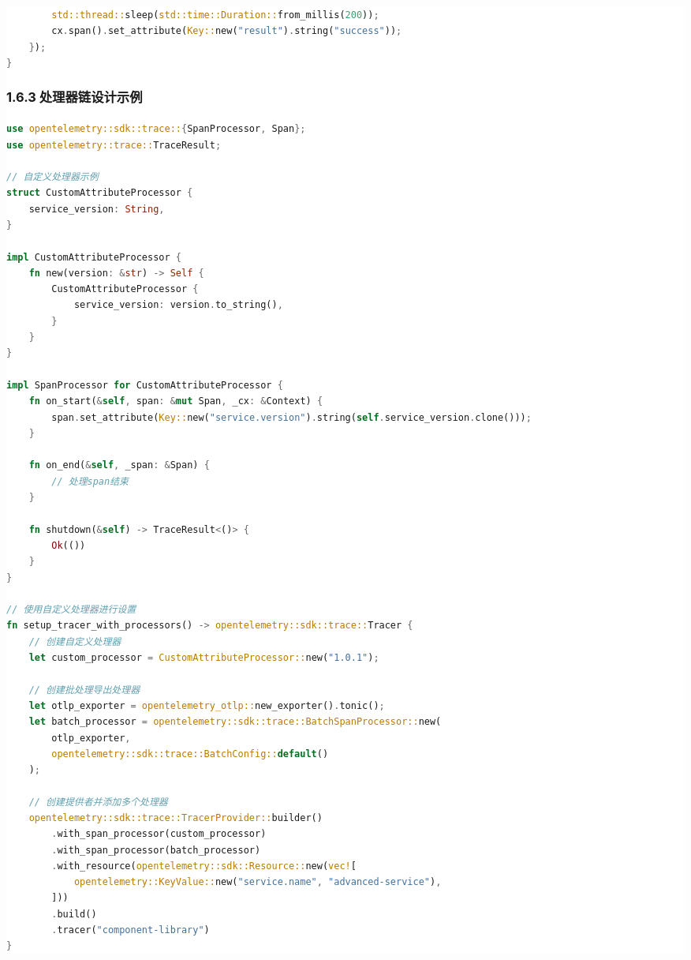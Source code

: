 ```rust
        std::thread::sleep(std::time::Duration::from_millis(200));
        cx.span().set_attribute(Key::new("result").string("success"));
    });
}

```

### 1.6.3 处理器链设计示例

```rust
use opentelemetry::sdk::trace::{SpanProcessor, Span};
use opentelemetry::trace::TraceResult;

// 自定义处理器示例
struct CustomAttributeProcessor {
    service_version: String,
}

impl CustomAttributeProcessor {
    fn new(version: &str) -> Self {
        CustomAttributeProcessor {
            service_version: version.to_string(),
        }
    }
}

impl SpanProcessor for CustomAttributeProcessor {
    fn on_start(&self, span: &mut Span, _cx: &Context) {
        span.set_attribute(Key::new("service.version").string(self.service_version.clone()));
    }
    
    fn on_end(&self, _span: &Span) {
        // 处理span结束
    }
    
    fn shutdown(&self) -> TraceResult<()> {
        Ok(())
    }
}

// 使用自定义处理器进行设置
fn setup_tracer_with_processors() -> opentelemetry::sdk::trace::Tracer {
    // 创建自定义处理器
    let custom_processor = CustomAttributeProcessor::new("1.0.1");
    
    // 创建批处理导出处理器
    let otlp_exporter = opentelemetry_otlp::new_exporter().tonic();
    let batch_processor = opentelemetry::sdk::trace::BatchSpanProcessor::new(
        otlp_exporter, 
        opentelemetry::sdk::trace::BatchConfig::default()
    );
    
    // 创建提供者并添加多个处理器
    opentelemetry::sdk::trace::TracerProvider::builder()
        .with_span_processor(custom_processor)
        .with_span_processor(batch_processor)
        .with_resource(opentelemetry::sdk::Resource::new(vec![
            opentelemetry::KeyValue::new("service.name", "advanced-service"),
        ]))
        .build()
        .tracer("component-library")
}

```